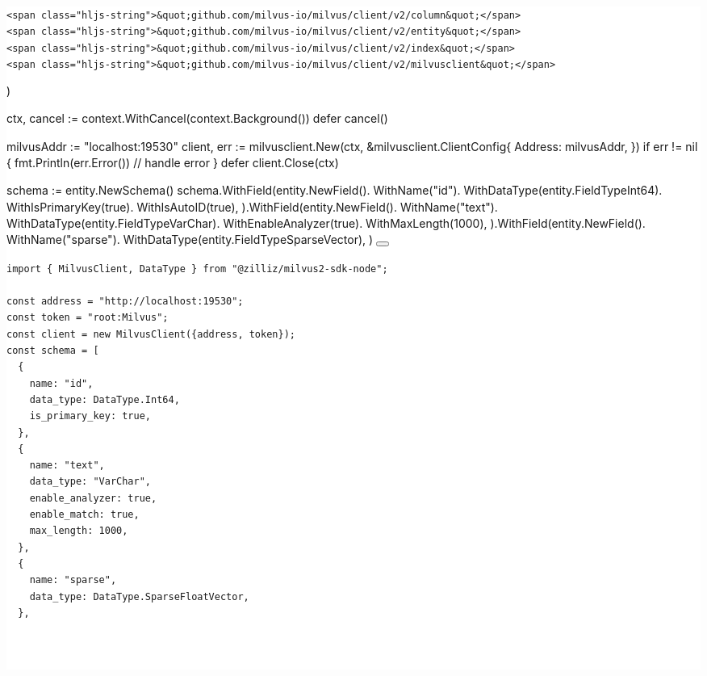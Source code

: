    <span class="hljs-string">&quot;github.com/milvus-io/milvus/client/v2/column&quot;</span>
    <span class="hljs-string">&quot;github.com/milvus-io/milvus/client/v2/entity&quot;</span>
    <span class="hljs-string">&quot;github.com/milvus-io/milvus/client/v2/index&quot;</span>
    <span class="hljs-string">&quot;github.com/milvus-io/milvus/client/v2/milvusclient&quot;</span>
)

ctx, cancel := context.WithCancel(context.Background())
<span class="hljs-keyword">defer</span> cancel()

milvusAddr := <span class="hljs-string">&quot;localhost:19530&quot;</span>
client, err := milvusclient.New(ctx, &amp;milvusclient.ClientConfig{
    Address: milvusAddr,
})
<span class="hljs-keyword">if</span> err != <span class="hljs-literal">nil</span> {
    fmt.Println(err.Error())
    <span class="hljs-comment">// handle error</span>
}
<span class="hljs-keyword">defer</span> client.Close(ctx)

schema := entity.NewSchema()
schema.WithField(entity.NewField().
    WithName(<span class="hljs-string">&quot;id&quot;</span>).
    WithDataType(entity.FieldTypeInt64).
    WithIsPrimaryKey(<span class="hljs-literal">true</span>).
    WithIsAutoID(<span class="hljs-literal">true</span>),
).WithField(entity.NewField().
    WithName(<span class="hljs-string">&quot;text&quot;</span>).
    WithDataType(entity.FieldTypeVarChar).
    WithEnableAnalyzer(<span class="hljs-literal">true</span>).
    WithMaxLength(<span class="hljs-number">1000</span>),
).WithField(entity.NewField().
    WithName(<span class="hljs-string">&quot;sparse&quot;</span>).
    WithDataType(entity.FieldTypeSparseVector),
)
<button class="copy-code-btn"></button></code></pre>
<pre><code translate="no" class="language-javascript"><span class="hljs-keyword">import</span> { <span class="hljs-title class_">MilvusClient</span>, <span class="hljs-title class_">DataType</span> } <span class="hljs-keyword">from</span> <span class="hljs-string">&quot;@zilliz/milvus2-sdk-node&quot;</span>;

<span class="hljs-keyword">const</span> address = <span class="hljs-string">&quot;http://localhost:19530&quot;</span>;
<span class="hljs-keyword">const</span> token = <span class="hljs-string">&quot;root:Milvus&quot;</span>;
<span class="hljs-keyword">const</span> client = <span class="hljs-keyword">new</span> <span class="hljs-title class_">MilvusClient</span>({address, token});
<span class="hljs-keyword">const</span> schema = [
  {
    <span class="hljs-attr">name</span>: <span class="hljs-string">&quot;id&quot;</span>,
    <span class="hljs-attr">data_type</span>: <span class="hljs-title class_">DataType</span>.<span class="hljs-property">Int64</span>,
    <span class="hljs-attr">is_primary_key</span>: <span class="hljs-literal">true</span>,
  },
  {
    <span class="hljs-attr">name</span>: <span class="hljs-string">&quot;text&quot;</span>,
    <span class="hljs-attr">data_type</span>: <span class="hljs-string">&quot;VarChar&quot;</span>,
    <span class="hljs-attr">enable_analyzer</span>: <span class="hljs-literal">true</span>,
    <span class="hljs-attr">enable_match</span>: <span class="hljs-literal">true</span>,
    <span class="hljs-attr">max_length</span>: <span class="hljs-number">1000</span>,
  },
  {
    <span class="hljs-attr">name</span>: <span class="hljs-string">&quot;sparse&quot;</span>,
    <span class="hljs-attr">data_type</span>: <span class="hljs-title class_">DataType</span>.<span class="hljs-property">SparseFloatVector</span>,
  },